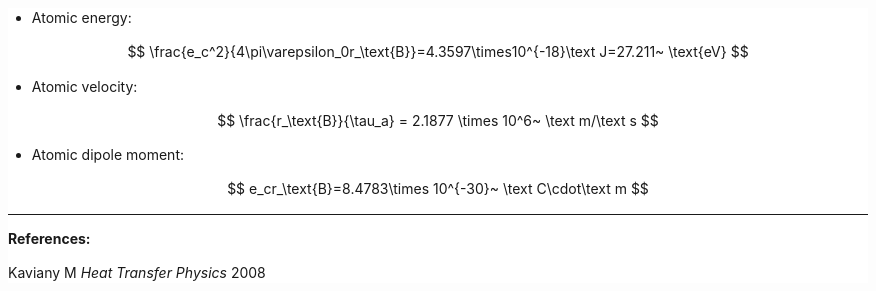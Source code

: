 - Atomic energy:

$$
 \frac{e_c^2}{4\pi\varepsilon_0r_\text{B}}=4.3597\times10^{-18}\text J=27.211~ \text{eV}
$$

- Atomic velocity:	

$$
 \frac{r_\text{B}}{\tau_a} = 2.1877 \times 10^6~ \text m/\text s
$$

- Atomic dipole moment:

$$
 e_cr_\text{B}=8.4783\times 10^{-30}~ \text C\cdot\text m
$$

---

**References:**

Kaviany M *Heat Transfer Physics* 2008
